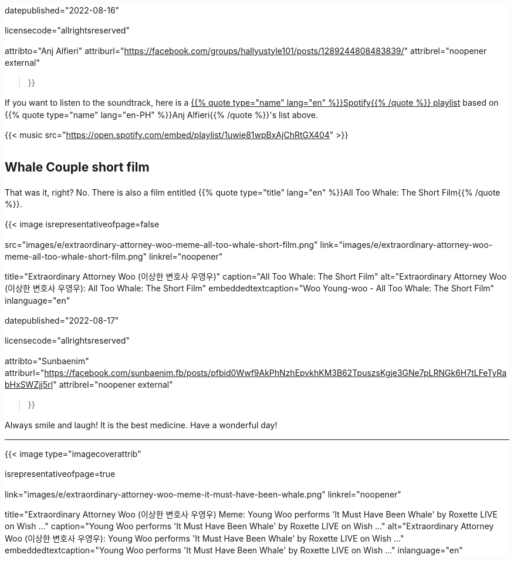   datepublished="2022-08-16"

  licensecode="allrightsreserved"

  attribto="Anj Alfieri"
  attriburl="https://facebook.com/groups/hallyustyle101/posts/1289244808483839/"
  attribrel="noopener external"
>}}

If you want to listen to the soundtrack, here is a [{{% quote type="name" lang="en" %}}Spotify{{% /quote %}} playlist](https://open.spotify.com/playlist/1uwie81wpBxAjChRtGX404) based on {{% quote type="name" lang="en-PH" %}}Anj Alfieri{{% /quote %}}'s list above.

{{< music src="https://open.spotify.com/embed/playlist/1uwie81wpBxAjChRtGX404" >}}

## Whale Couple short film

That was it, right? No. There is also a film entitled {{% quote type="title" lang="en" %}}All Too Whale: The Short Film{{% /quote %}}.

{{< image
  isrepresentativeofpage=false

  src="images/e/extraordinary-attorney-woo-meme-all-too-whale-short-film.png"
  link="images/e/extraordinary-attorney-woo-meme-all-too-whale-short-film.png"
  linkrel="noopener"

  title="Extraordinary Attorney Woo (이상한 변호사 우영우)"
  caption="All Too Whale: The Short Film"
  alt="Extraordinary Attorney Woo (이상한 변호사 우영우): All Too Whale: The Short Film"
  embeddedtextcaption="Woo Young-woo - All Too Whale: The Short Film"
  inlanguage="en"

  datepublished="2022-08-17"

  licensecode="allrightsreserved"

  attribto="Sunbaenim"
  attriburl="https://facebook.com/sunbaenim.fb/posts/pfbid0Wwf9AkPhNzhEpvkhKM3B62TpuszsKgje3GNe7pLRNGk6H7tLFeTyRabHxSWZjj5rl"
  attribrel="noopener external"
>}}

Always smile and laugh! It is the best medicine. Have a wonderful day!

---

{{< image
  type="imagecoverattrib"

  isrepresentativeofpage=true

  link="images/e/extraordinary-attorney-woo-meme-it-must-have-been-whale.png"
  linkrel="noopener"

  title="Extraordinary Attorney Woo (이상한 변호사 우영우) Meme: Young Woo performs 'It Must Have Been Whale' by Roxette LIVE on Wish …"
  caption="Young Woo performs 'It Must Have Been Whale' by Roxette LIVE on Wish …"
  alt="Extraordinary Attorney Woo (이상한 변호사 우영우): Young Woo performs 'It Must Have Been Whale' by Roxette LIVE on Wish …"
  embeddedtextcaption="Young Woo performs 'It Must Have Been Whale' by Roxette LIVE on Wish …"
  inlanguage="en"
